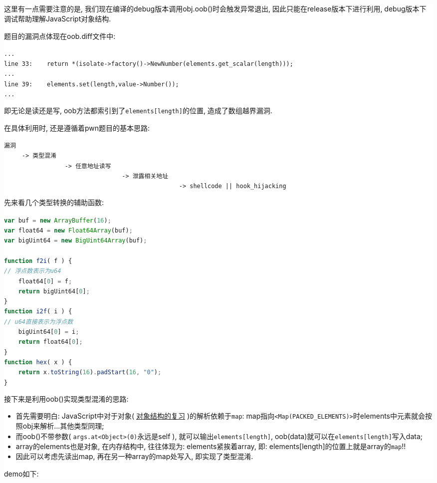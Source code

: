 这里有一点需要注意的是, 我们现在编译的debug版本调用obj.oob()时会触发异常退出, 因此只能在release版本下进行利用, debug版本下调试帮助理解JavaScript对象结构.  

题目的漏洞点体现在oob.diff文件中:  

```diff
...
line 33:    return *(isolate->factory()->NewNumber(elements.get_scalar(length)));
...
line 39:    elements.set(length,value->Number());
...
```

即无论是读还是写, oob方法都索引到了`elements[length]`的位置, 造成了数组越界漏洞.  

在具体利用时, 还是遵循着pwn题目的基本思路:  

```
漏洞
     -> 类型混淆
                 -> 任意地址读写
                                 -> 泄露相关地址
                                                 -> shellcode || hook_hijacking
```

先来看几个类型转换的辅助函数:  

```JavaScript
var buf = new ArrayBuffer(16);
var float64 = new Float64Array(buf);
var bigUint64 = new BigUint64Array(buf);

function f2i( f ) {
// 浮点数表示为u64
    float64[0] = f;
    return bigUint64[0];
}
function i2f( i ) {
// u64直接表示为浮点数
    bigUint64[0] = i;
    return float64[0];
}
function hex( x ) {
    return x.toString(16).padStart(16, "0");
}
```

接下来是利用oob()实现类型混淆的思路:  

 - 首先需要明白: JavaScript中对于对象( [对象结构的复习](#对象结构) )的解析依赖于`map`: map指向`<Map(PACKED_ELEMENTS)>`时elements中元素就会按照obj来解析...其他类型同理;
 - 而oob()不带参数( `args.at<Object>(0)`永远是self ), 就可以输出`elements[length]`, oob(data)就可以在`elements[length]`写入data;  
 - array的elements也是对象, 在内存结构中, 往往体现为:  elements紧挨着array, 即: elements[length]的位置上就是array的`map`!!
 - 因此可以考虑先读出map, 再在另一种array的map处写入, 即实现了类型混淆.  

demo如下:  
